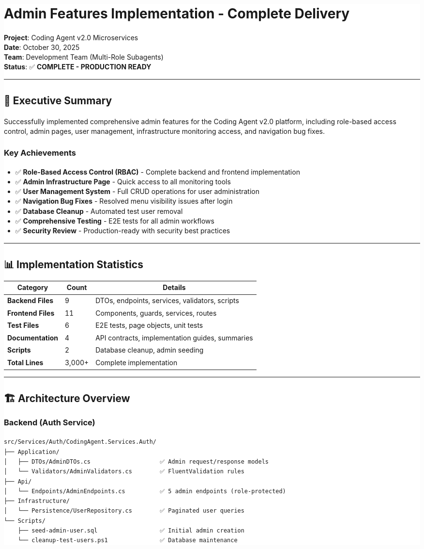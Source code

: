 # Admin Features Implementation - Complete Delivery

**Project**: Coding Agent v2.0 Microservices  
**Date**: October 30, 2025  
**Team**: Development Team (Multi-Role Subagents)  
**Status**: ✅ **COMPLETE - PRODUCTION READY**

---

## 🎯 Executive Summary

Successfully implemented comprehensive admin features for the Coding Agent v2.0 platform, including role-based access control, admin pages, user management, infrastructure monitoring access, and navigation bug fixes.

### Key Achievements
- ✅ **Role-Based Access Control (RBAC)** - Complete backend and frontend implementation
- ✅ **Admin Infrastructure Page** - Quick access to all monitoring tools
- ✅ **User Management System** - Full CRUD operations for user administration
- ✅ **Navigation Bug Fixes** - Resolved menu visibility issues after login
- ✅ **Database Cleanup** - Automated test user removal
- ✅ **Comprehensive Testing** - E2E tests for all admin workflows
- ✅ **Security Review** - Production-ready with security best practices

---

## 📊 Implementation Statistics

| Category | Count | Details |
|----------|-------|---------|
| **Backend Files** | 9 | DTOs, endpoints, services, validators, scripts |
| **Frontend Files** | 11 | Components, guards, services, routes |
| **Test Files** | 6 | E2E tests, page objects, unit tests |
| **Documentation** | 4 | API contracts, implementation guides, summaries |
| **Scripts** | 2 | Database cleanup, admin seeding |
| **Total Lines** | 3,000+ | Complete implementation |

---

## 🏗️ Architecture Overview

### Backend (Auth Service)
```
src/Services/Auth/CodingAgent.Services.Auth/
├── Application/
│   ├── DTOs/AdminDTOs.cs                    ✅ Admin request/response models
│   └── Validators/AdminValidators.cs        ✅ FluentValidation rules
├── Api/
│   └── Endpoints/AdminEndpoints.cs          ✅ 5 admin endpoints (role-protected)
├── Infrastructure/
│   └── Persistence/UserRepository.cs        ✅ Paginated user queries
└── Scripts/
    ├── seed-admin-user.sql                  ✅ Initial admin creation
    └── cleanup-test-users.ps1               ✅ Database maintenance
```

